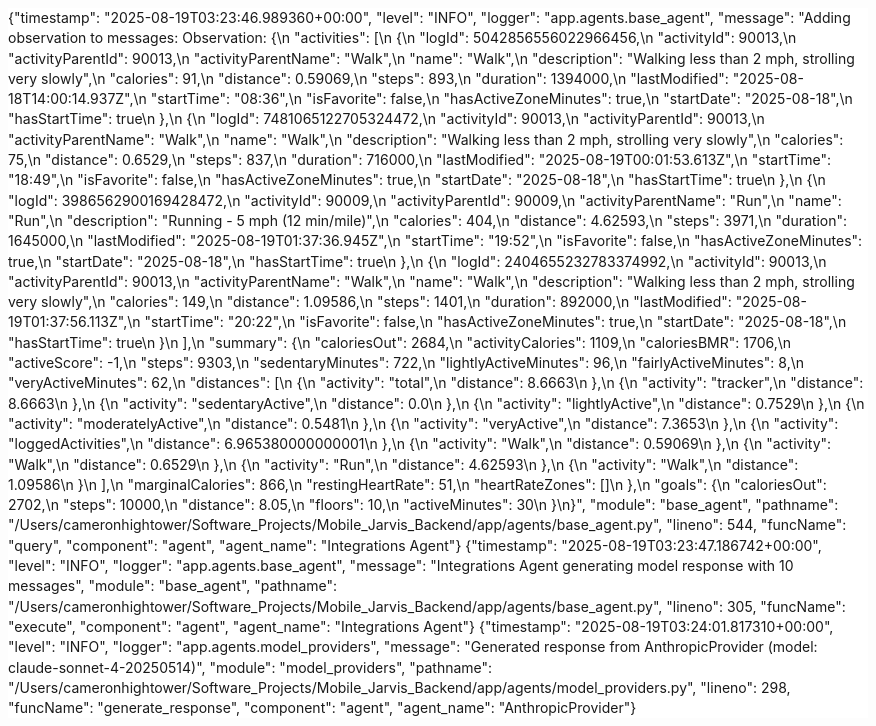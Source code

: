 {"timestamp": "2025-08-19T03:23:46.989360+00:00", "level": "INFO", "logger": "app.agents.base_agent", "message": "Adding observation to messages: Observation: {\n  \"activities\": [\n    {\n      \"logId\": 5042856556022966456,\n      \"activityId\": 90013,\n      \"activityParentId\": 90013,\n      \"activityParentName\": \"Walk\",\n      \"name\": \"Walk\",\n      \"description\": \"Walking less than 2 mph, strolling very slowly\",\n      \"calories\": 91,\n      \"distance\": 0.59069,\n      \"steps\": 893,\n      \"duration\": 1394000,\n      \"lastModified\": \"2025-08-18T14:00:14.937Z\",\n      \"startTime\": \"08:36\",\n      \"isFavorite\": false,\n      \"hasActiveZoneMinutes\": true,\n      \"startDate\": \"2025-08-18\",\n      \"hasStartTime\": true\n    },\n    {\n      \"logId\": 7481065122705324472,\n      \"activityId\": 90013,\n      \"activityParentId\": 90013,\n      \"activityParentName\": \"Walk\",\n      \"name\": \"Walk\",\n      \"description\": \"Walking less than 2 mph, strolling very slowly\",\n      \"calories\": 75,\n      \"distance\": 0.6529,\n      \"steps\": 837,\n      \"duration\": 716000,\n      \"lastModified\": \"2025-08-19T00:01:53.613Z\",\n      \"startTime\": \"18:49\",\n      \"isFavorite\": false,\n      \"hasActiveZoneMinutes\": true,\n      \"startDate\": \"2025-08-18\",\n      \"hasStartTime\": true\n    },\n    {\n      \"logId\": 3986562900169428472,\n      \"activityId\": 90009,\n      \"activityParentId\": 90009,\n      \"activityParentName\": \"Run\",\n      \"name\": \"Run\",\n      \"description\": \"Running - 5 mph (12 min/mile)\",\n      \"calories\": 404,\n      \"distance\": 4.62593,\n      \"steps\": 3971,\n      \"duration\": 1645000,\n      \"lastModified\": \"2025-08-19T01:37:36.945Z\",\n      \"startTime\": \"19:52\",\n      \"isFavorite\": false,\n      \"hasActiveZoneMinutes\": true,\n      \"startDate\": \"2025-08-18\",\n      \"hasStartTime\": true\n    },\n    {\n      \"logId\": 2404655232783374992,\n      \"activityId\": 90013,\n      \"activityParentId\": 90013,\n      \"activityParentName\": \"Walk\",\n      \"name\": \"Walk\",\n      \"description\": \"Walking less than 2 mph, strolling very slowly\",\n      \"calories\": 149,\n      \"distance\": 1.09586,\n      \"steps\": 1401,\n      \"duration\": 892000,\n      \"lastModified\": \"2025-08-19T01:37:56.113Z\",\n      \"startTime\": \"20:22\",\n      \"isFavorite\": false,\n      \"hasActiveZoneMinutes\": true,\n      \"startDate\": \"2025-08-18\",\n      \"hasStartTime\": true\n    }\n  ],\n  \"summary\": {\n    \"caloriesOut\": 2684,\n    \"activityCalories\": 1109,\n    \"caloriesBMR\": 1706,\n    \"activeScore\": -1,\n    \"steps\": 9303,\n    \"sedentaryMinutes\": 722,\n    \"lightlyActiveMinutes\": 96,\n    \"fairlyActiveMinutes\": 8,\n    \"veryActiveMinutes\": 62,\n    \"distances\": [\n      {\n        \"activity\": \"total\",\n        \"distance\": 8.6663\n      },\n      {\n        \"activity\": \"tracker\",\n        \"distance\": 8.6663\n      },\n      {\n        \"activity\": \"sedentaryActive\",\n        \"distance\": 0.0\n      },\n      {\n        \"activity\": \"lightlyActive\",\n        \"distance\": 0.7529\n      },\n      {\n        \"activity\": \"moderatelyActive\",\n        \"distance\": 0.5481\n      },\n      {\n        \"activity\": \"veryActive\",\n        \"distance\": 7.3653\n      },\n      {\n        \"activity\": \"loggedActivities\",\n        \"distance\": 6.965380000000001\n      },\n      {\n        \"activity\": \"Walk\",\n        \"distance\": 0.59069\n      },\n      {\n        \"activity\": \"Walk\",\n        \"distance\": 0.6529\n      },\n      {\n        \"activity\": \"Run\",\n        \"distance\": 4.62593\n      },\n      {\n        \"activity\": \"Walk\",\n        \"distance\": 1.09586\n      }\n    ],\n    \"marginalCalories\": 866,\n    \"restingHeartRate\": 51,\n    \"heartRateZones\": []\n  },\n  \"goals\": {\n    \"caloriesOut\": 2702,\n    \"steps\": 10000,\n    \"distance\": 8.05,\n    \"floors\": 10,\n    \"activeMinutes\": 30\n  }\n}", "module": "base_agent", "pathname": "/Users/cameronhightower/Software_Projects/Mobile_Jarvis_Backend/app/agents/base_agent.py", "lineno": 544, "funcName": "query", "component": "agent", "agent_name": "Integrations Agent"}
{"timestamp": "2025-08-19T03:23:47.186742+00:00", "level": "INFO", "logger": "app.agents.base_agent", "message": "Integrations Agent generating model response with 10 messages", "module": "base_agent", "pathname": "/Users/cameronhightower/Software_Projects/Mobile_Jarvis_Backend/app/agents/base_agent.py", "lineno": 305, "funcName": "execute", "component": "agent", "agent_name": "Integrations Agent"}
{"timestamp": "2025-08-19T03:24:01.817310+00:00", "level": "INFO", "logger": "app.agents.model_providers", "message": "Generated response from AnthropicProvider (model: claude-sonnet-4-20250514)", "module": "model_providers", "pathname": "/Users/cameronhightower/Software_Projects/Mobile_Jarvis_Backend/app/agents/model_providers.py", "lineno": 298, "funcName": "generate_response", "component": "agent", "agent_name": "AnthropicProvider"}